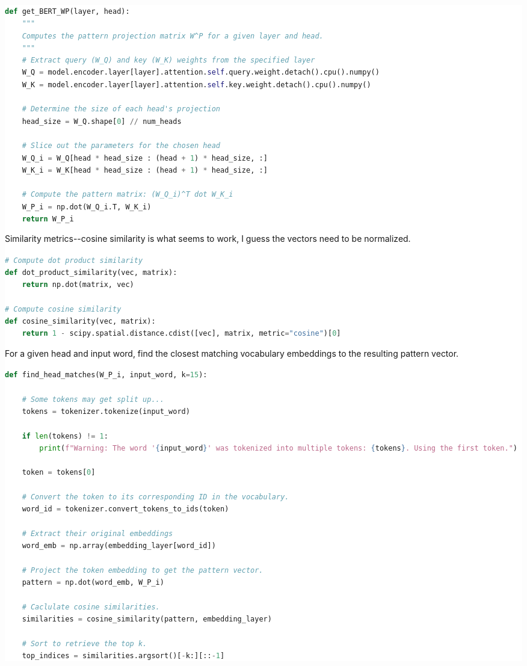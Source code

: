 
```python
def get_BERT_WP(layer, head):
    """
    Computes the pattern projection matrix W^P for a given layer and head.
    """
    # Extract query (W_Q) and key (W_K) weights from the specified layer
    W_Q = model.encoder.layer[layer].attention.self.query.weight.detach().cpu().numpy()
    W_K = model.encoder.layer[layer].attention.self.key.weight.detach().cpu().numpy()

    # Determine the size of each head's projection
    head_size = W_Q.shape[0] // num_heads

    # Slice out the parameters for the chosen head
    W_Q_i = W_Q[head * head_size : (head + 1) * head_size, :]
    W_K_i = W_K[head * head_size : (head + 1) * head_size, :]

    # Compute the pattern matrix: (W_Q_i)^T dot W_K_i
    W_P_i = np.dot(W_Q_i.T, W_K_i)
    return W_P_i
```

Similarity metrics--cosine similarity is what seems to work, I guess the  vectors need to be normalized.


```python
# Compute dot product similarity
def dot_product_similarity(vec, matrix):
    return np.dot(matrix, vec)

# Compute cosine similarity
def cosine_similarity(vec, matrix):
    return 1 - scipy.spatial.distance.cdist([vec], matrix, metric="cosine")[0]

```

For a given head and input word, find the closest matching vocabulary embeddings to the resulting pattern vector.


```python
def find_head_matches(W_P_i, input_word, k=15):

    # Some tokens may get split up...
    tokens = tokenizer.tokenize(input_word)

    if len(tokens) != 1:
        print(f"Warning: The word '{input_word}' was tokenized into multiple tokens: {tokens}. Using the first token.")

    token = tokens[0]

    # Convert the token to its corresponding ID in the vocabulary.
    word_id = tokenizer.convert_tokens_to_ids(token)

    # Extract their original embeddings
    word_emb = np.array(embedding_layer[word_id])

    # Project the token embedding to get the pattern vector.
    pattern = np.dot(word_emb, W_P_i)

    # Caclulate cosine similarities.
    similarities = cosine_similarity(pattern, embedding_layer)

    # Sort to retrieve the top k.
    top_indices = similarities.argsort()[-k:][::-1]

```